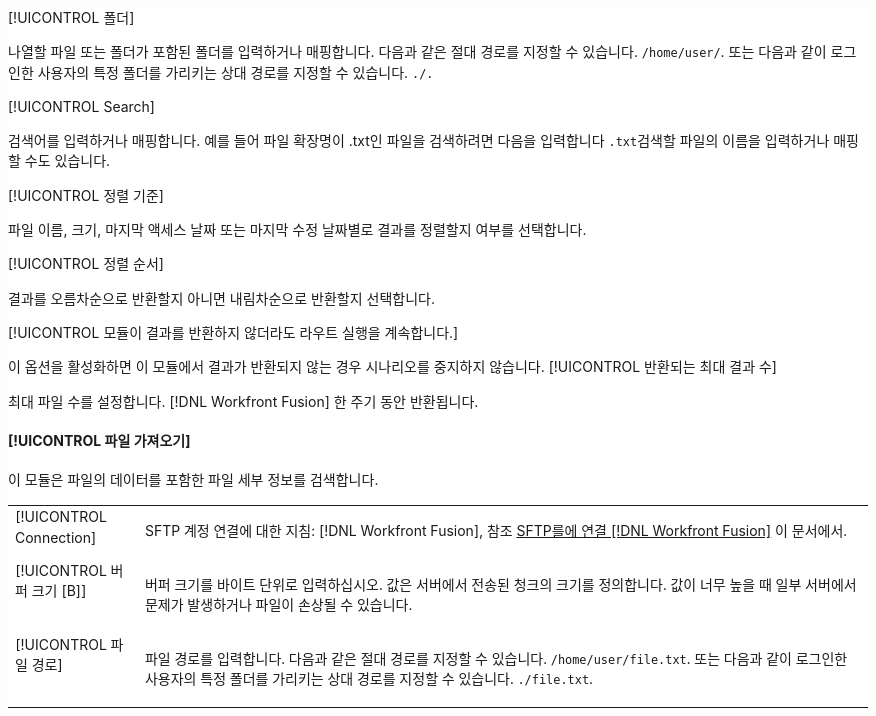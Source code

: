   <tr> 
   <td>[!UICONTROL 폴더] </td> 
   <td> <p>나열할 파일 또는 폴더가 포함된 폴더를 입력하거나 매핑합니다. 다음과 같은 절대 경로를 지정할 수 있습니다. <code>/home/user/</code>. 또는 다음과 같이 로그인한 사용자의 특정 폴더를 가리키는 상대 경로를 지정할 수 있습니다. <code>./.</code></p> </td> 
  </tr> 
  <tr> 
   <td>[!UICONTROL Search] </td> 
   <td> <p>검색어를 입력하거나 매핑합니다. 예를 들어 파일 확장명이 .txt인 파일을 검색하려면 다음을 입력합니다 <code>.txt</code>검색할 파일의 이름을 입력하거나 매핑할 수도 있습니다.</p> </td> 
  </tr> 
  <tr> 
   <td>[!UICONTROL 정렬 기준]</td> 
   <td> <p> 파일 이름, 크기, 마지막 액세스 날짜 또는 마지막 수정 날짜별로 결과를 정렬할지 여부를 선택합니다.</p> </td> 
  </tr> 
  <tr> 
   <td>[!UICONTROL 정렬 순서]</td> 
   <td> <p> 결과를 오름차순으로 반환할지 아니면 내림차순으로 반환할지 선택합니다.</p> </td> 
  </tr> 
  <tr> 
   <td> <p>[!UICONTROL 모듈이 결과를 반환하지 않더라도 라우트 실행을 계속합니다.]</p> </td> 
   <td>이 옵션을 활성화하면 이 모듈에서 결과가 반환되지 않는 경우 시나리오를 중지하지 않습니다.</td> 
  </tr> 
  <tr> 
   <td>[!UICONTROL 반환되는 최대 결과 수]</td> 
   <td> <p> 최대 파일 수를 설정합니다. [!DNL Workfront Fusion] 한 주기 동안 반환됩니다.</p> </td> 
  </tr> 
 </tbody> 
</table>

#### [!UICONTROL 파일 가져오기]

이 모듈은 파일의 데이터를 포함한 파일 세부 정보를 검색합니다.

<table style="table-layout:auto"> 
 <col> 
 <col> 
 <tbody> 
  <tr> 
   <td>[!UICONTROL Connection] </td>
   <td> <p>SFTP 계정 연결에 대한 지침: [!DNL Workfront Fusion], 참조 <a href="#connect-sftp-to-workfront-fusion" class="MCXref xref">SFTP를에 연결 [!DNL Workfront Fusion]</a> 이 문서에서.</p> </td> 
  </tr> 
  <tr> 
   <td>[!UICONTROL 버퍼 크기 [B]]</td> 
   <td> <p> 버퍼 크기를 바이트 단위로 입력하십시오. 값은 서버에서 전송된 청크의 크기를 정의합니다. 값이 너무 높을 때 일부 서버에서 문제가 발생하거나 파일이 손상될 수 있습니다.</p> </td> 
  </tr> 
  <tr> 
   <td>[!UICONTROL 파일 경로] </td> 
   <td> <p>파일 경로를 입력합니다. 다음과 같은 절대 경로를 지정할 수 있습니다. <code>/home/user/file.txt</code>. 또는 다음과 같이 로그인한 사용자의 특정 폴더를 가리키는 상대 경로를 지정할 수 있습니다. <code>./file.txt</code>.</p> </td> 
  </tr> 
 </tbody> 
</table>
